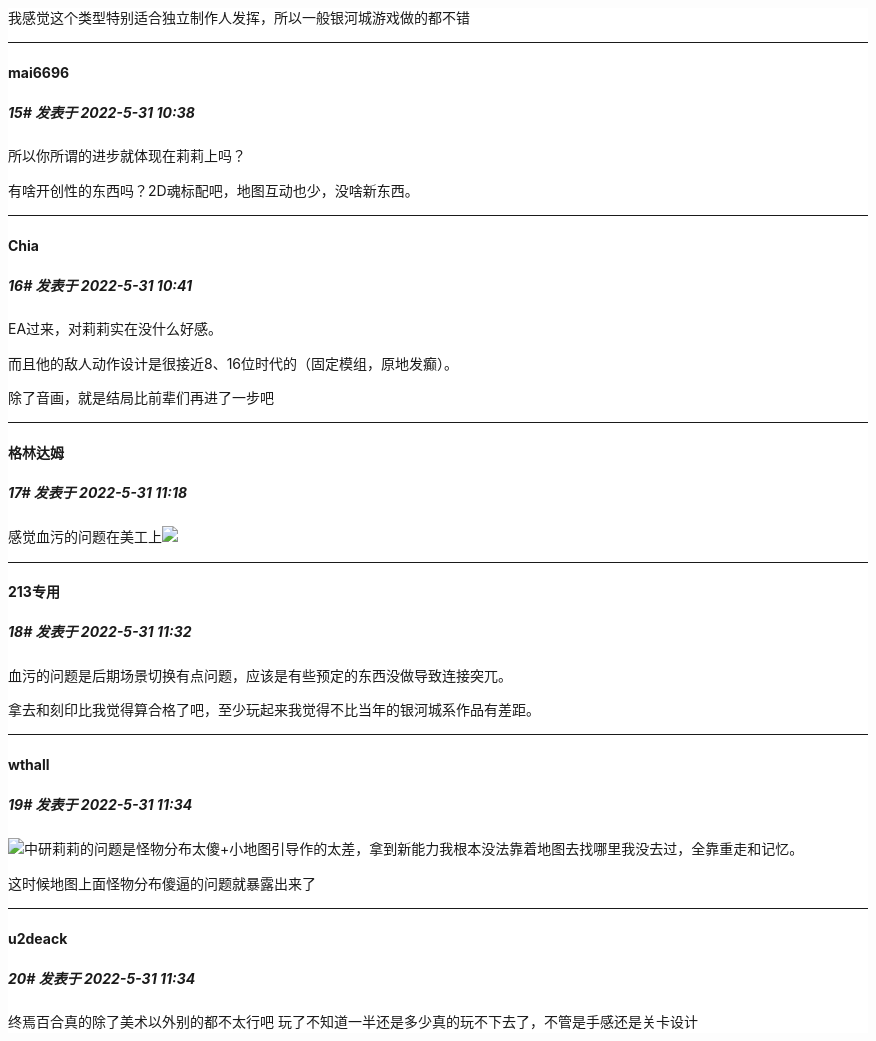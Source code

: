 我感觉这个类型特别适合独立制作人发挥，所以一般银河城游戏做的都不错

*****

####  mai6696  
##### 15#       发表于 2022-5-31 10:38

所以你所谓的进步就体现在莉莉上吗？

有啥开创性的东西吗？2D魂标配吧，地图互动也少，没啥新东西。

*****

####  Chia  
##### 16#       发表于 2022-5-31 10:41

EA过来，对莉莉实在没什么好感。

而且他的敌人动作设计是很接近8、16位时代的（固定模组，原地发癫）。

除了音画，就是结局比前辈们再进了一步吧

*****

####  格林达姆  
##### 17#       发表于 2022-5-31 11:18

感觉血污的问题在美工上<img src="https://static.saraba1st.com/image/smiley/face2017/068.png" referrerpolicy="no-referrer">

*****

####  213专用  
##### 18#       发表于 2022-5-31 11:32

血污的问题是后期场景切换有点问题，应该是有些预定的东西没做导致连接突兀。

拿去和刻印比我觉得算合格了吧，至少玩起来我觉得不比当年的银河城系作品有差距。

*****

####  wthall  
##### 19#       发表于 2022-5-31 11:34

<img src="https://static.saraba1st.com/image/smiley/face2017/067.png" referrerpolicy="no-referrer">中研莉莉的问题是怪物分布太傻+小地图引导作的太差，拿到新能力我根本没法靠着地图去找哪里我没去过，全靠重走和记忆。

这时候地图上面怪物分布傻逼的问题就暴露出来了

*****

####  u2deack  
##### 20#       发表于 2022-5-31 11:34

终焉百合真的除了美术以外别的都不太行吧
玩了不知道一半还是多少真的玩不下去了，不管是手感还是关卡设计
